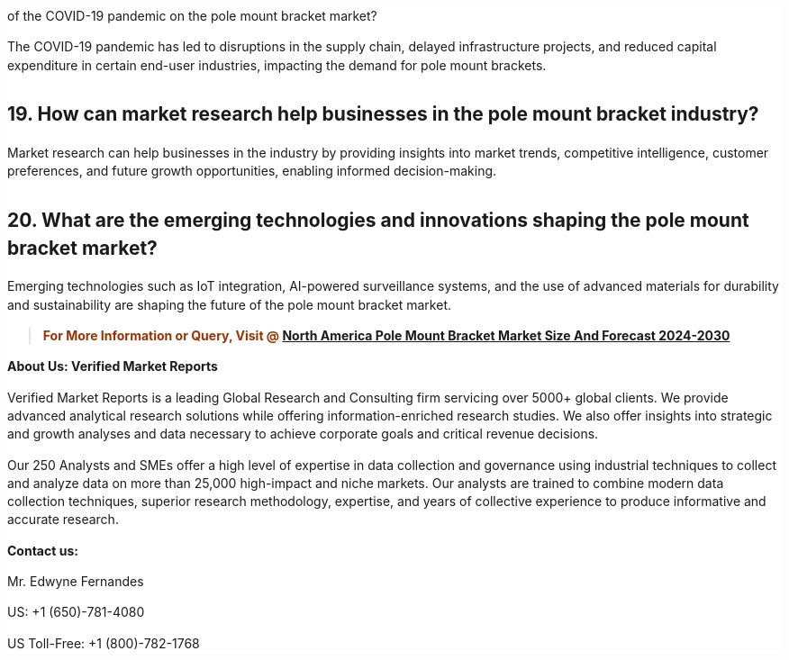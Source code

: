 of the COVID-19 pandemic on the pole mount bracket market?</div><div></h2><p>The COVID-19 pandemic has led to disruptions in the supply chain, delayed infrastructure projects, and reduced capital expenditure in certain end-user industries, impacting the demand for pole mount brackets.</p><h2>19. How can market research help businesses in the pole mount bracket industry?</div><div></h2><p>Market research can help businesses in the industry by providing insights into market trends, competitive intelligence, customer preferences, and future growth opportunities, enabling informed decision-making.</p><h2>20. What are the emerging technologies and innovations shaping the pole mount bracket market?</div><div></h2><p>Emerging technologies such as IoT integration, AI-powered surveillance systems, and the use of advanced materials for durability and sustainability are shaping the future of the pole mount bracket market.</p></body></html></p><blockquote><p><span style="color: #993300;"><strong>For More Information or Query, Visit @ <a href="https://www.verifiedmarketreports.com/product/pole-mount-bracket-market/">North America Pole Mount Bracket Market Size And Forecast 2024-2030</a></strong></span></p></blockquote><p><strong>About Us: Verified Market Reports</strong></p><p>Verified Market Reports is a leading Global Research and Consulting firm servicing over 5000+ global clients. We provide advanced analytical research solutions while offering information-enriched research studies. We also offer insights into strategic and growth analyses and data necessary to achieve corporate goals and critical revenue decisions.</p><p>Our 250 Analysts and SMEs offer a high level of expertise in data collection and governance using industrial techniques to collect and analyze data on more than 25,000 high-impact and niche markets. Our analysts are trained to combine modern data collection techniques, superior research methodology, expertise, and years of collective experience to produce informative and accurate research.</p><p><strong>Contact us:</strong></p><p>Mr. Edwyne Fernandes</p><p>US: +1 (650)-781-4080</p><p>US Toll-Free: +1 (800)-782-1768</p>
